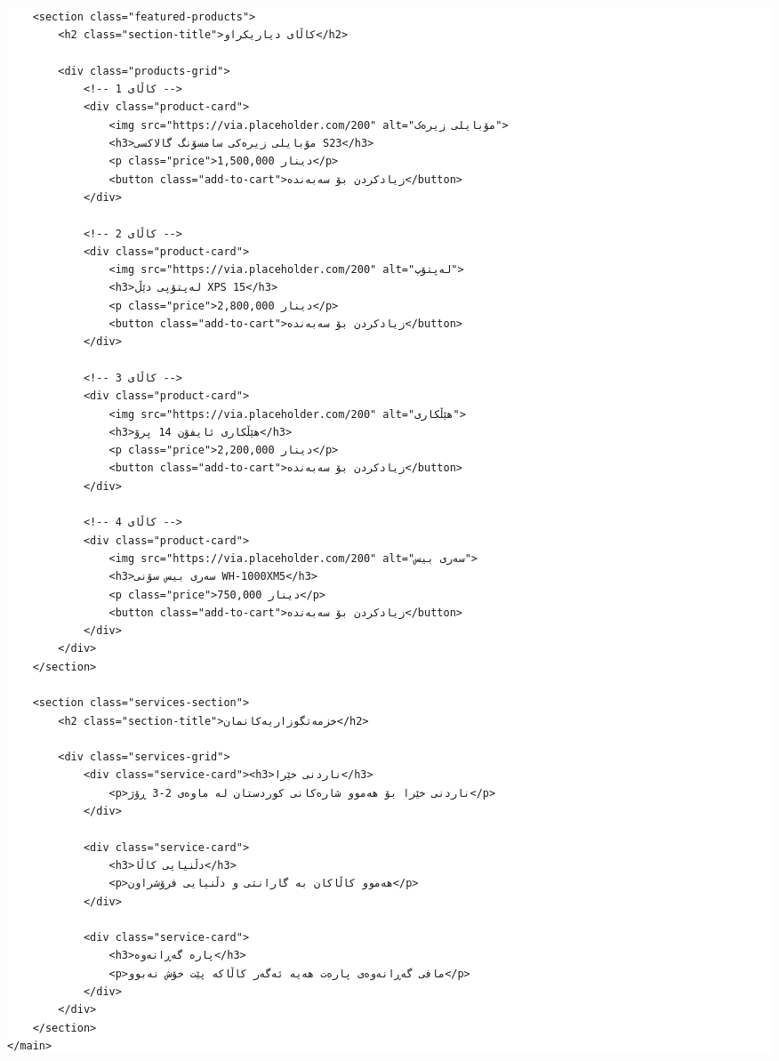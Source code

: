         <section class="featured-products">
            <h2 class="section-title">کاڵای دیاریکراو</h2>
            
            <div class="products-grid">
                <!-- کاڵای 1 -->
                <div class="product-card">
                    <img src="https://via.placeholder.com/200" alt="مۆبایلی زیرەک">
                    <h3>مۆبایلی زیرەکی سامسۆنگ گالاکسی S23</h3>
                    <p class="price">1,500,000 دینار</p>
                    <button class="add-to-cart">زیادکردن بۆ سەبەندە</button>
                </div>
                
                <!-- کاڵای 2 -->
                <div class="product-card">
                    <img src="https://via.placeholder.com/200" alt="لەپتۆپ">
                    <h3>لەپتۆپی دێڵ XPS 15</h3>
                    <p class="price">2,800,000 دینار</p>
                    <button class="add-to-cart">زیادکردن بۆ سەبەندە</button>
                </div>
                
                <!-- کاڵای 3 -->
                <div class="product-card">
                    <img src="https://via.placeholder.com/200" alt="هێڵکاری">
                    <h3>هێڵکاری ئایفۆن 14 پرۆ</h3>
                    <p class="price">2,200,000 دینار</p>
                    <button class="add-to-cart">زیادکردن بۆ سەبەندە</button>
                </div>
                
                <!-- کاڵای 4 -->
                <div class="product-card">
                    <img src="https://via.placeholder.com/200" alt="سەری بیس">
                    <h3>سەری بیس سۆنی WH-1000XM5</h3>
                    <p class="price">750,000 دینار</p>
                    <button class="add-to-cart">زیادکردن بۆ سەبەندە</button>
                </div>
            </div>
        </section>
        
        <section class="services-section">
            <h2 class="section-title">خزمەتگوزاریەکانمان</h2>
            
            <div class="services-grid">
                <div class="service-card"><h3>ناردنی خێرا</h3>
                    <p>ناردنی خێرا بۆ هەموو شارەکانی کوردستان لە ماوەی 2-3 ڕۆژ</p>
                </div>
                
                <div class="service-card">
                    <h3>دڵنیایی کاڵا</h3>
                    <p>هەموو کاڵاکان بە گارانتی و دڵنیایی فرۆشراون</p>
                </div>
                
                <div class="service-card">
                    <h3>پارە گەڕانەوە</h3>
                    <p>مافی گەڕانەوەی پارەت هەیە ئەگەر کاڵاکە پێت خۆش نەبوو</p>
                </div>
            </div>
        </section>
    </main>
    